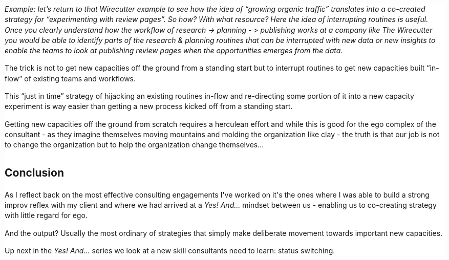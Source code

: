 *Example: let’s return to that Wirecutter example to see how the idea of “growing organic traffic” translates into a co-created strategy for “experimenting with review pages”. So how? With what resource? Here the idea of interrupting routines is useful. Once you clearly understand how the workflow of research -> planning - > publishing works at a company like The Wirecutter you would be able to identify parts of the research & planning routines that can be interrupted with new data or new insights to enable the teams to look at publishing review pages when the opportunities emerges from the data.*

The trick is not to get new capacities off the ground from a standing start but to interrupt routines to get new capacities built “in-flow” of existing teams and workflows.

This “just in time” strategy of hijacking an existing routines in-flow and re-directing some portion of it into a new capacity experiment is way easier than getting a new process kicked off from a standing start.

Getting new capacities off the ground from scratch requires a herculean effort and while this is good for the ego complex of the consultant - as they imagine themselves moving mountains and molding the organization like clay - the truth is that our job is not to change the organization but to help the organization change themselves...

## Conclusion

As I reflect back on the most effective consulting engagements I've worked on it's the ones where I was able to build a strong improv reflex with my client and where we had arrived at a *Yes! And...* mindset between us - enabling us to co-creating strategy with little regard for ego.

And the output? Usually the most ordinary of strategies that simply make deliberate movement towards important new capacities.

Up next in the *Yes! And…* series we look at a new skill consultants need to learn: status switching.